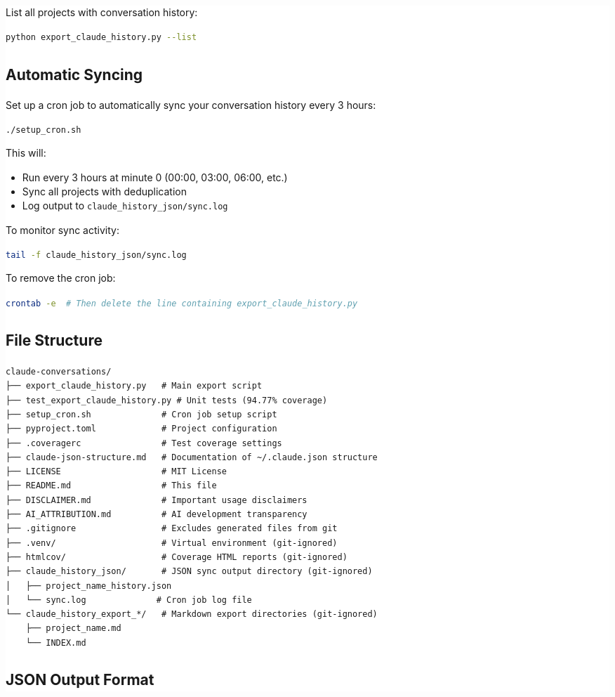 List all projects with conversation history:
```bash
python export_claude_history.py --list
```

## Automatic Syncing

Set up a cron job to automatically sync your conversation history every 3 hours:

```bash
./setup_cron.sh
```

This will:
- Run every 3 hours at minute 0 (00:00, 03:00, 06:00, etc.)
- Sync all projects with deduplication
- Log output to `claude_history_json/sync.log`

To monitor sync activity:
```bash
tail -f claude_history_json/sync.log
```

To remove the cron job:
```bash
crontab -e  # Then delete the line containing export_claude_history.py
```

## File Structure

```
claude-conversations/
├── export_claude_history.py   # Main export script
├── test_export_claude_history.py # Unit tests (94.77% coverage)
├── setup_cron.sh              # Cron job setup script
├── pyproject.toml             # Project configuration
├── .coveragerc                # Test coverage settings
├── claude-json-structure.md   # Documentation of ~/.claude.json structure
├── LICENSE                    # MIT License
├── README.md                  # This file
├── DISCLAIMER.md              # Important usage disclaimers
├── AI_ATTRIBUTION.md          # AI development transparency
├── .gitignore                 # Excludes generated files from git
├── .venv/                     # Virtual environment (git-ignored)
├── htmlcov/                   # Coverage HTML reports (git-ignored)
├── claude_history_json/       # JSON sync output directory (git-ignored)
│   ├── project_name_history.json
│   └── sync.log              # Cron job log file
└── claude_history_export_*/   # Markdown export directories (git-ignored)
    ├── project_name.md
    └── INDEX.md
```

## JSON Output Format
